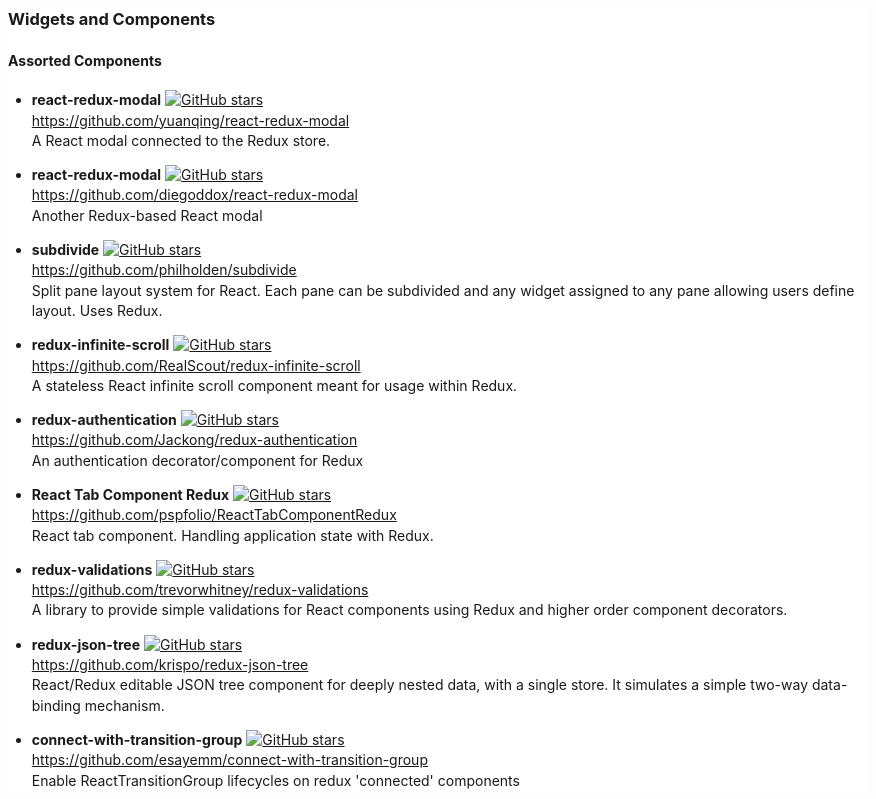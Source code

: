 ### Widgets and Components

#### Assorted Components

- **react-redux-modal** [![GitHub stars](https://img.shields.io/github/stars/yuanqing/react-redux-modal.svg?style=social&label=Star&maxAge=2592000)](https://github.com/yuanqing/react-redux-modal)  
  https://github.com/yuanqing/react-redux-modal  
  A React modal connected to the Redux store.
  
- **react-redux-modal** [![GitHub stars](https://img.shields.io/github/stars/diegoddox/react-redux-modal.svg?style=social&label=Star&maxAge=2592000)](https://github.com/diegoddox/react-redux-modal)  
  https://github.com/diegoddox/react-redux-modal  
  Another Redux-based React modal
  
- **subdivide** [![GitHub stars](https://img.shields.io/github/stars/philholden/subdivide.svg?style=social&label=Star&maxAge=2592000)](https://github.com/philholden/subdivide)  
  https://github.com/philholden/subdivide  
  Split pane layout system for React. Each pane can be subdivided and any widget assigned to any pane allowing users define layout.  Uses Redux.
  
- **redux-infinite-scroll** [![GitHub stars](https://img.shields.io/github/stars/RealScout/redux-infinite-scroll.svg?style=social&label=Star&maxAge=2592000)](https://github.com/RealScout/redux-infinite-scroll)  
  https://github.com/RealScout/redux-infinite-scroll  
  A stateless React infinite scroll component meant for usage within Redux.
  
- **redux-authentication** [![GitHub stars](https://img.shields.io/github/stars/Jackong/redux-authentication.svg?style=social&label=Star&maxAge=2592000)](https://github.com/Jackong/redux-authentication)  
  https://github.com/Jackong/redux-authentication  
  An authentication decorator/component for Redux
  
- **React Tab Component Redux** [![GitHub stars](https://img.shields.io/github/stars/pspfolio/ReactTabComponentRedux.svg?style=social&label=Star&maxAge=2592000)](https://github.com/pspfolio/ReactTabComponentRedux)  
  https://github.com/pspfolio/ReactTabComponentRedux  
  React tab component. Handling application state with Redux.
  
- **redux-validations** [![GitHub stars](https://img.shields.io/github/stars/trevorwhitney/redux-validations.svg?style=social&label=Star&maxAge=2592000)](https://github.com/trevorwhitney/redux-validations)  
  https://github.com/trevorwhitney/redux-validations  
  A library to provide simple validations for React components using Redux and higher order component decorators.
  
- **redux-json-tree** [![GitHub stars](https://img.shields.io/github/stars/krispo/redux-json-tree.svg?style=social&label=Star&maxAge=2592000)](https://github.com/krispo/redux-json-tree)  
  https://github.com/krispo/redux-json-tree  
  React/Redux editable JSON tree component for deeply nested data, with a single store. It simulates a simple two-way data-binding mechanism. 

- **connect-with-transition-group** [![GitHub stars](https://img.shields.io/github/stars/esayemm/connect-with-transition-group.svg?style=social&label=Star&maxAge=2592000)](https://github.com/esayemm/connect-with-transition-group)  
  https://github.com/esayemm/connect-with-transition-group  
  Enable ReactTransitionGroup lifecycles on redux 'connected' components
